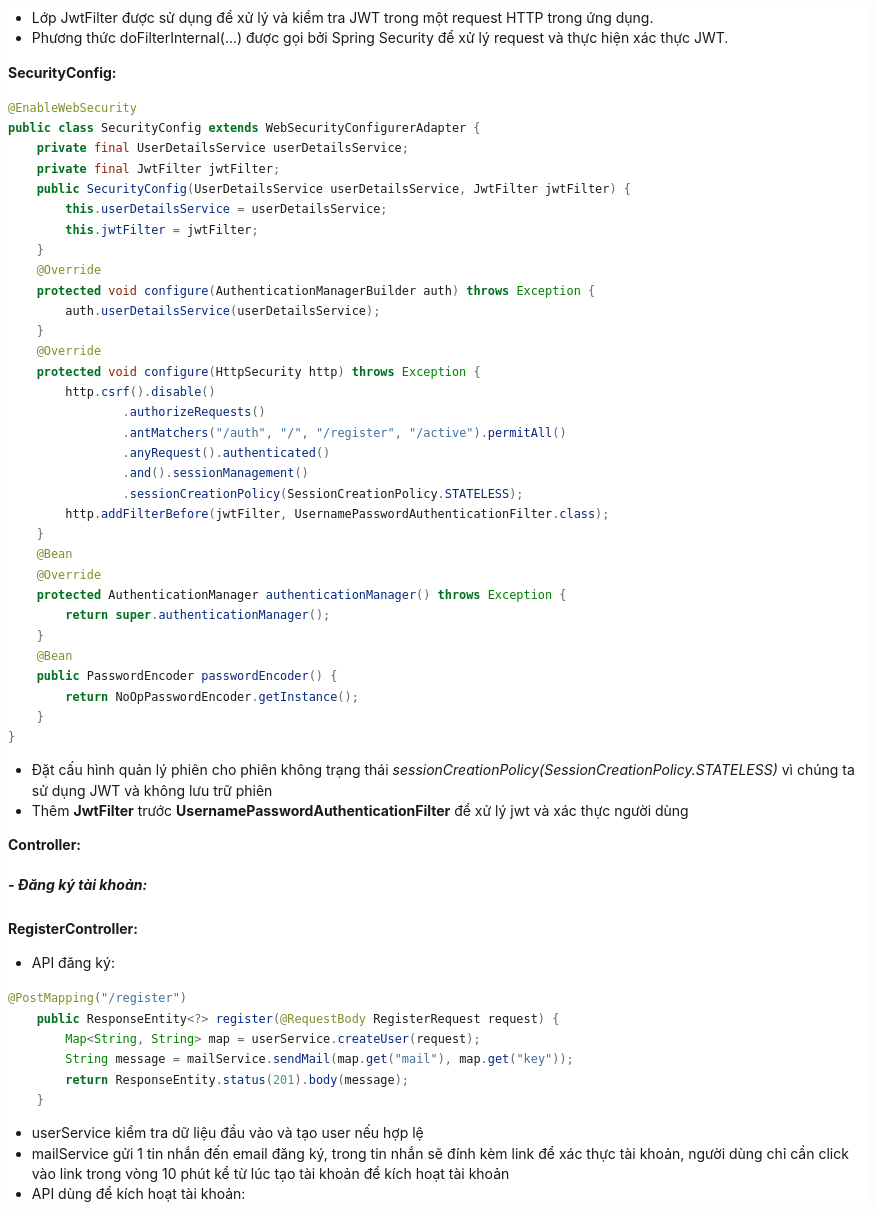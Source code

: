 ```java
```
- Lớp JwtFilter được sử dụng để xử lý và kiểm tra JWT trong một request HTTP trong ứng dụng.
- Phương thức doFilterInternal(...) được gọi bởi Spring Security để xử lý request và thực hiện xác thực JWT.

**SecurityConfig:**
```java
@EnableWebSecurity
public class SecurityConfig extends WebSecurityConfigurerAdapter {
    private final UserDetailsService userDetailsService;
    private final JwtFilter jwtFilter;
    public SecurityConfig(UserDetailsService userDetailsService, JwtFilter jwtFilter) {
        this.userDetailsService = userDetailsService;
        this.jwtFilter = jwtFilter;
    }
    @Override
    protected void configure(AuthenticationManagerBuilder auth) throws Exception {
        auth.userDetailsService(userDetailsService);
    }
    @Override
    protected void configure(HttpSecurity http) throws Exception {
        http.csrf().disable()
                .authorizeRequests()
                .antMatchers("/auth", "/", "/register", "/active").permitAll()
                .anyRequest().authenticated()
                .and().sessionManagement()
                .sessionCreationPolicy(SessionCreationPolicy.STATELESS);
        http.addFilterBefore(jwtFilter, UsernamePasswordAuthenticationFilter.class);
    }
    @Bean
    @Override
    protected AuthenticationManager authenticationManager() throws Exception {
        return super.authenticationManager();
    }
    @Bean
    public PasswordEncoder passwordEncoder() {
        return NoOpPasswordEncoder.getInstance();
    }
}
```
- Đặt cấu hình quản lý phiên cho phiên không trạng thái _sessionCreationPolicy(SessionCreationPolicy.STATELESS)_ vì chúng ta sử dụng JWT và không lưu trữ phiên
- Thêm **JwtFilter** trước **UsernamePasswordAuthenticationFilter** để xử lý jwt và xác thực người dùng

**Controller:**

##### - Đăng ký tài khoản:

**RegisterController:**
- API đăng ký:
```java
@PostMapping("/register")
    public ResponseEntity<?> register(@RequestBody RegisterRequest request) {
        Map<String, String> map = userService.createUser(request);
        String message = mailService.sendMail(map.get("mail"), map.get("key"));
        return ResponseEntity.status(201).body(message);
    }
```
- userService kiểm tra dữ liệu đầu vào và tạo user nếu hợp lệ
- mailService gửi 1 tin nhắn đến email đăng ký, trong tin nhắn sẽ đính kèm link để xác thực tài khoản, người dùng chỉ cần click vào link trong vòng 10 phút kể từ lúc tạo tài khoản để kích hoạt tài khoản
- API dùng để kích hoạt tài khoản:
```java
```